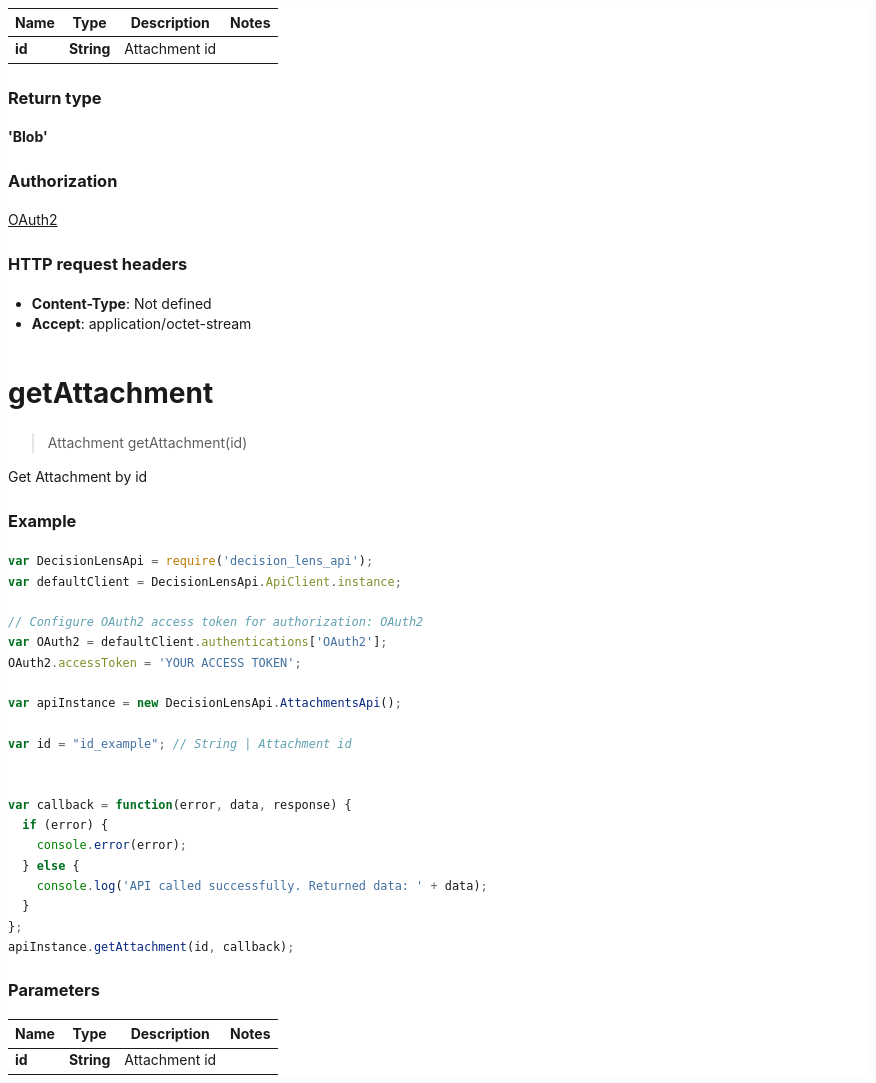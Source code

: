Name | Type | Description  | Notes
------------- | ------------- | ------------- | -------------
 **id** | **String**| Attachment id | 

### Return type

**&#39;Blob&#39;**

### Authorization

[OAuth2](../README.md#OAuth2)

### HTTP request headers

 - **Content-Type**: Not defined
 - **Accept**: application/octet-stream

<a name="getAttachment"></a>
# **getAttachment**
> Attachment getAttachment(id)

Get Attachment by id

### Example
```javascript
var DecisionLensApi = require('decision_lens_api');
var defaultClient = DecisionLensApi.ApiClient.instance;

// Configure OAuth2 access token for authorization: OAuth2
var OAuth2 = defaultClient.authentications['OAuth2'];
OAuth2.accessToken = 'YOUR ACCESS TOKEN';

var apiInstance = new DecisionLensApi.AttachmentsApi();

var id = "id_example"; // String | Attachment id


var callback = function(error, data, response) {
  if (error) {
    console.error(error);
  } else {
    console.log('API called successfully. Returned data: ' + data);
  }
};
apiInstance.getAttachment(id, callback);
```

### Parameters

Name | Type | Description  | Notes
------------- | ------------- | ------------- | -------------
 **id** | **String**| Attachment id | 
